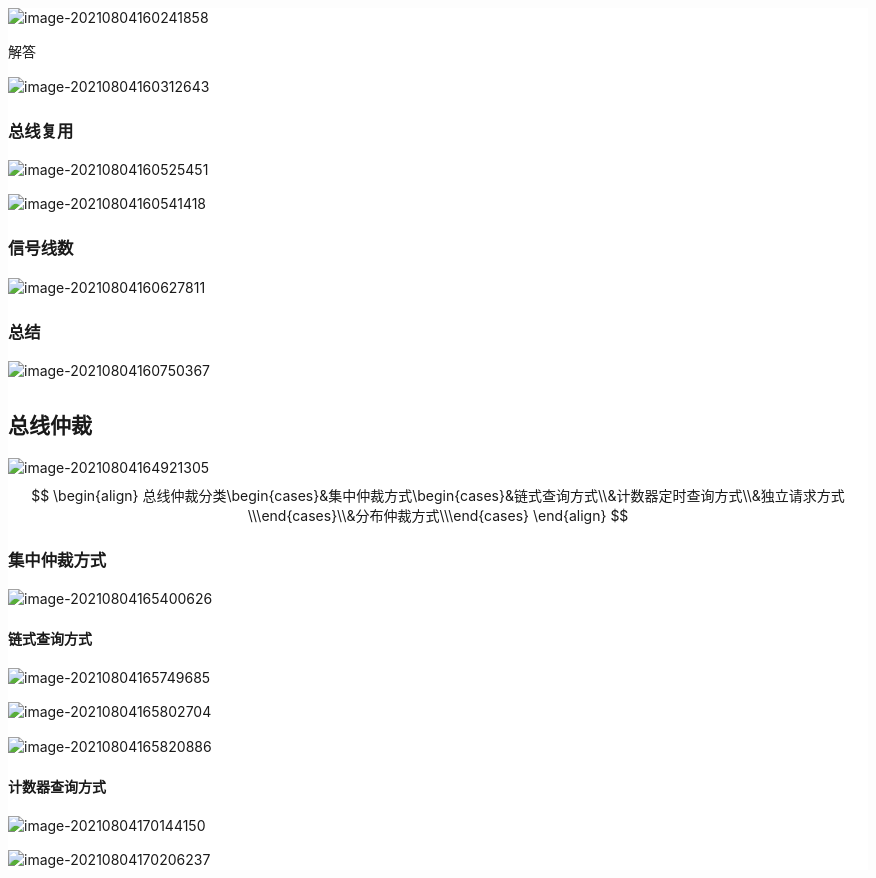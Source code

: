 ![image-20210804160241858](https://raw.githubusercontent.com/ebxeax/images/main/image-20210804160241858.jpg)

解答

![image-20210804160312643](https://raw.githubusercontent.com/ebxeax/images/main/image-20210804160312643.jpg)

### 总线复用

![image-20210804160525451](https://raw.githubusercontent.com/ebxeax/images/main/image-20210804160525451.jpg)

![image-20210804160541418](https://raw.githubusercontent.com/ebxeax/images/main/image-20210804160541418.jpg)

### 信号线数

![image-20210804160627811](https://raw.githubusercontent.com/ebxeax/images/main/image-20210804160627811.jpg)

### 总结

![image-20210804160750367](https://raw.githubusercontent.com/ebxeax/images/main/image-20210804160750367.jpg)

## 总线仲裁

![image-20210804164921305](https://raw.githubusercontent.com/ebxeax/images/main/image-20210804164921305.jpg)
$$
\begin{align}
总线仲裁分类\begin{cases}&集中仲裁方式\begin{cases}&链式查询方式\\&计数器定时查询方式\\&独立请求方式\\\end{cases}\\&分布仲裁方式\\\end{cases}
\end{align}
$$

### 集中仲裁方式

![image-20210804165400626](https://raw.githubusercontent.com/ebxeax/images/main/image-20210804165400626.jpg)

#### 链式查询方式

![image-20210804165749685](https://raw.githubusercontent.com/ebxeax/images/main/image-20210804165749685.jpg)

![image-20210804165802704](https://raw.githubusercontent.com/ebxeax/images/main/image-20210804165802704.jpg)

![image-20210804165820886](https://raw.githubusercontent.com/ebxeax/images/main/image-20210804165820886.jpg)

#### 计数器查询方式

![image-20210804170144150](https://raw.githubusercontent.com/ebxeax/images/main/image-20210804170144150.jpg)

![image-20210804170206237](https://raw.githubusercontent.com/ebxeax/images/main/image-20210804170206237.jpg)

